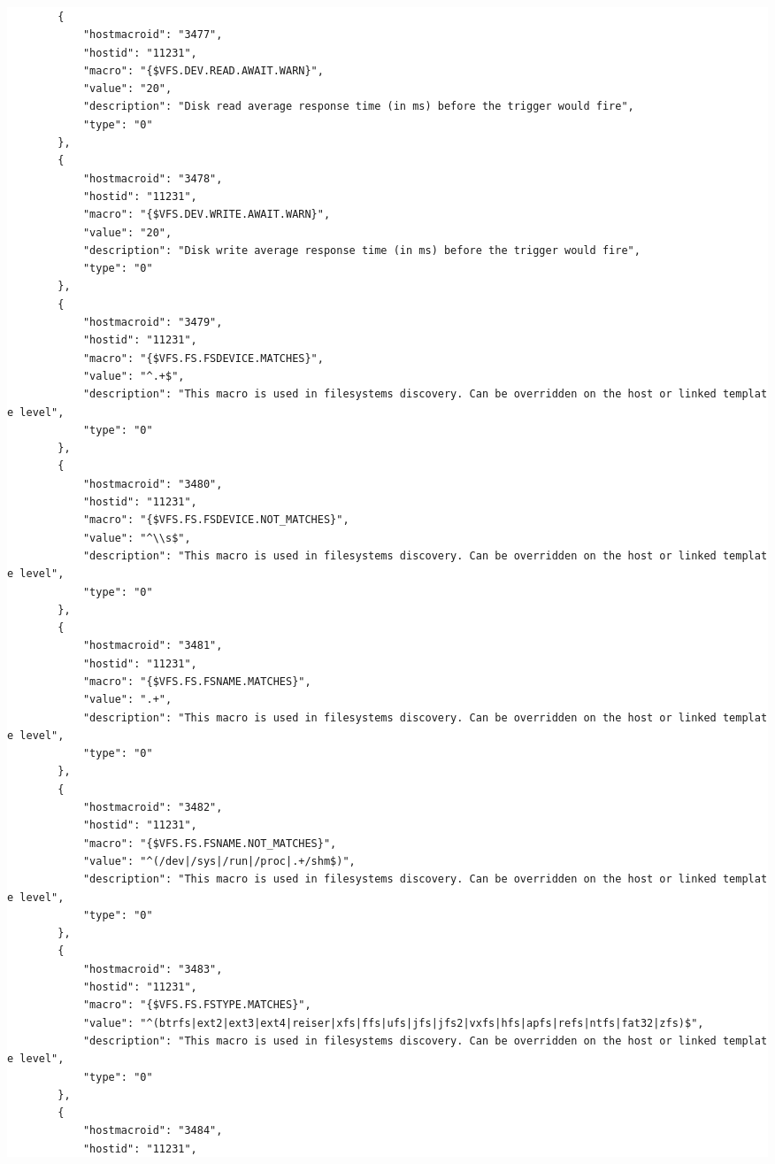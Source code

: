             {
                "hostmacroid": "3477",
                "hostid": "11231",
                "macro": "{$VFS.DEV.READ.AWAIT.WARN}",
                "value": "20",
                "description": "Disk read average response time (in ms) before the trigger would fire",
                "type": "0"
            },
            {
                "hostmacroid": "3478",
                "hostid": "11231",
                "macro": "{$VFS.DEV.WRITE.AWAIT.WARN}",
                "value": "20",
                "description": "Disk write average response time (in ms) before the trigger would fire",
                "type": "0"
            },
            {
                "hostmacroid": "3479",
                "hostid": "11231",
                "macro": "{$VFS.FS.FSDEVICE.MATCHES}",
                "value": "^.+$",
                "description": "This macro is used in filesystems discovery. Can be overridden on the host or linked template level",
                "type": "0"
            },
            {
                "hostmacroid": "3480",
                "hostid": "11231",
                "macro": "{$VFS.FS.FSDEVICE.NOT_MATCHES}",
                "value": "^\\s$",
                "description": "This macro is used in filesystems discovery. Can be overridden on the host or linked template level",
                "type": "0"
            },
            {
                "hostmacroid": "3481",
                "hostid": "11231",
                "macro": "{$VFS.FS.FSNAME.MATCHES}",
                "value": ".+",
                "description": "This macro is used in filesystems discovery. Can be overridden on the host or linked template level",
                "type": "0"
            },
            {
                "hostmacroid": "3482",
                "hostid": "11231",
                "macro": "{$VFS.FS.FSNAME.NOT_MATCHES}",
                "value": "^(/dev|/sys|/run|/proc|.+/shm$)",
                "description": "This macro is used in filesystems discovery. Can be overridden on the host or linked template level",
                "type": "0"
            },
            {
                "hostmacroid": "3483",
                "hostid": "11231",
                "macro": "{$VFS.FS.FSTYPE.MATCHES}",
                "value": "^(btrfs|ext2|ext3|ext4|reiser|xfs|ffs|ufs|jfs|jfs2|vxfs|hfs|apfs|refs|ntfs|fat32|zfs)$",
                "description": "This macro is used in filesystems discovery. Can be overridden on the host or linked template level",
                "type": "0"
            },
            {
                "hostmacroid": "3484",
                "hostid": "11231",